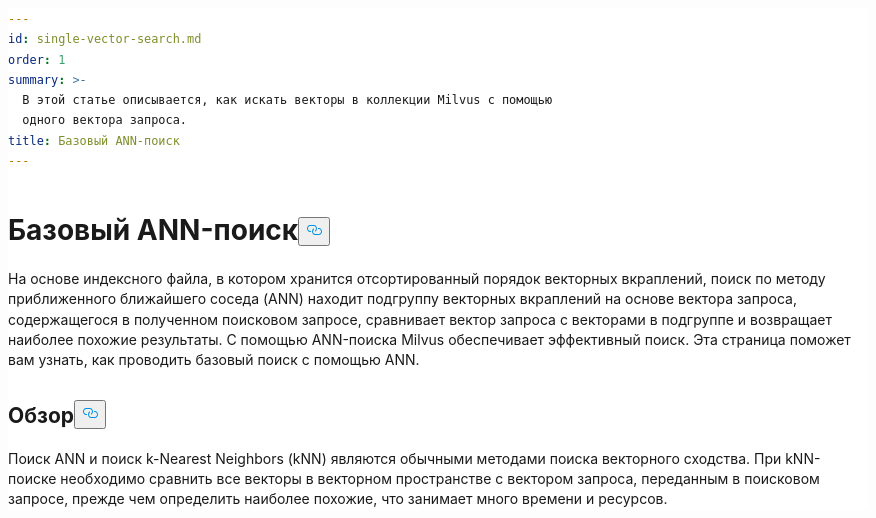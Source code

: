 ```yaml
---
id: single-vector-search.md
order: 1
summary: >-
  В этой статье описывается, как искать векторы в коллекции Milvus с помощью
  одного вектора запроса.
title: Базовый ANN-поиск
---
```

<h1 id="Ba​sic-ANN-Search" class="common-anchor-header">Базовый ANN-поиск<button data-href="#Ba​sic-ANN-Search" class="anchor-icon" translate="no">
      <svg translate="no"
        aria-hidden="true"
        focusable="false"
        height="20"
        version="1.1"
        viewBox="0 0 16 16"
        width="16"
      >
        <path
          fill="#0092E4"
          fill-rule="evenodd"
          d="M4 9h1v1H4c-1.5 0-3-1.69-3-3.5S2.55 3 4 3h4c1.45 0 3 1.69 3 3.5 0 1.41-.91 2.72-2 3.25V8.59c.58-.45 1-1.27 1-2.09C10 5.22 8.98 4 8 4H4c-.98 0-2 1.22-2 2.5S3 9 4 9zm9-3h-1v1h1c1 0 2 1.22 2 2.5S13.98 12 13 12H9c-.98 0-2-1.22-2-2.5 0-.83.42-1.64 1-2.09V6.25c-1.09.53-2 1.84-2 3.25C6 11.31 7.55 13 9 13h4c1.45 0 3-1.69 3-3.5S14.5 6 13 6z"
        ></path>
      </svg>
    </button></h1><p>На основе индексного файла, в котором хранится отсортированный порядок векторных вкраплений, поиск по методу приближенного ближайшего соседа (ANN) находит подгруппу векторных вкраплений на основе вектора запроса, содержащегося в полученном поисковом запросе, сравнивает вектор запроса с векторами в подгруппе и возвращает наиболее похожие результаты. С помощью ANN-поиска Milvus обеспечивает эффективный поиск. Эта страница поможет вам узнать, как проводить базовый поиск с помощью ANN.</p>
<h2 id="Overview​" class="common-anchor-header">Обзор<button data-href="#Overview​" class="anchor-icon" translate="no">
      <svg translate="no"
        aria-hidden="true"
        focusable="false"
        height="20"
        version="1.1"
        viewBox="0 0 16 16"
        width="16"
      >
        <path
          fill="#0092E4"
          fill-rule="evenodd"
          d="M4 9h1v1H4c-1.5 0-3-1.69-3-3.5S2.55 3 4 3h4c1.45 0 3 1.69 3 3.5 0 1.41-.91 2.72-2 3.25V8.59c.58-.45 1-1.27 1-2.09C10 5.22 8.98 4 8 4H4c-.98 0-2 1.22-2 2.5S3 9 4 9zm9-3h-1v1h1c1 0 2 1.22 2 2.5S13.98 12 13 12H9c-.98 0-2-1.22-2-2.5 0-.83.42-1.64 1-2.09V6.25c-1.09.53-2 1.84-2 3.25C6 11.31 7.55 13 9 13h4c1.45 0 3-1.69 3-3.5S14.5 6 13 6z"
        ></path>
      </svg>
    </button></h2><p>Поиск ANN и поиск k-Nearest Neighbors (kNN) являются обычными методами поиска векторного сходства. При kNN-поиске необходимо сравнить все векторы в векторном пространстве с вектором запроса, переданным в поисковом запросе, прежде чем определить наиболее похожие, что занимает много времени и ресурсов.</p>